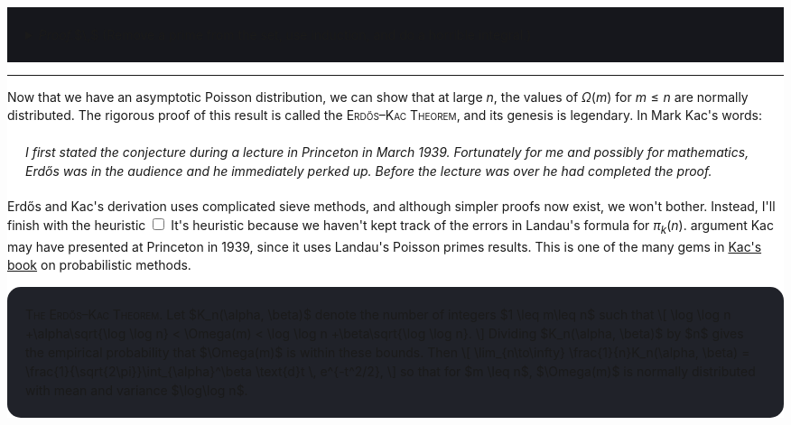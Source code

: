 <div style="background-color: #16171c ; padding: 20px 20px 20px 20px; border: 0px solid
grey; line-height:1.5">
<details><summary>
<i>Proof.</i>$\,$ (Remove a prime from the set, use
induction, and do a horrible integral.)
  </summary></details>
</div>

---

Now that we have an asymptotic Poisson distribution, we can show that
at large $n$, the values of $\Omega(m)$ for $m \leq n$ are normally
distributed. The rigorous proof of this result is called the <span
style="font-variant: small-caps">Erdős–Kac Theorem</span>, and its genesis is legendary.
In Mark Kac's words:

<div style="padding: 5px 20px; border: 0px solid
grey; line-height:1.5; border-radius: 15px">
<i>I first stated the conjecture during a lecture in Princeton in March 1939.
Fortunately for me and possibly for mathematics, Erdős was in the audience and he
immediately perked up. Before the lecture was over he had completed
the proof.</i><br>
</div>

Erdős and Kac's derivation uses complicated sieve methods, and although simpler proofs now exist, we won't
bother. Instead, I'll finish with the heuristic<label for="sn-1"
       class="margin-toggle sidenote-number">
</label>
<input type="checkbox"
       id="sn-1"
       class="margin-toggle"/>
	   <span class="sidenote">
	   It's heuristic because we haven't kept track of the errors in
	   Landau's formula for $\pi_k(n)$.
	   </span> argument Kac may have presented at
Princeton in 1939, since it uses Landau's Poisson primes results.
This is one of the many gems in
[Kac's book](https://store.doverpublications.com/0486821587.html) on probabilistic methods.

<div style="background-color: #202229 ; padding: 20px; border: 0px solid
grey; line-height:1.5; border-radius: 15px">
<span style="font-variant: small-caps">The Erdős–Kac Theorem.</span>
Let $K_n(\alpha, \beta)$ denote the
number of integers $1 \leq m\leq n$ such that
\[
\log \log n +\alpha\sqrt{\log \log n} <  \Omega(m) < \log \log n +\beta\sqrt{\log \log n}.
\]
Dividing $K_n(\alpha, \beta)$ by $n$ gives the empirical probability that $\Omega(m)$ is
within these bounds. Then
\[
\lim_{n\to\infty} \frac{1}{n}K_n(\alpha, \beta) = \frac{1}{\sqrt{2\pi}}\int_{\alpha}^\beta \text{d}t \, e^{-t^2/2},
\]
so that for $m \leq n$, $\Omega(m)$ is normally distributed with mean
and variance $\log\log n$.
</div>
